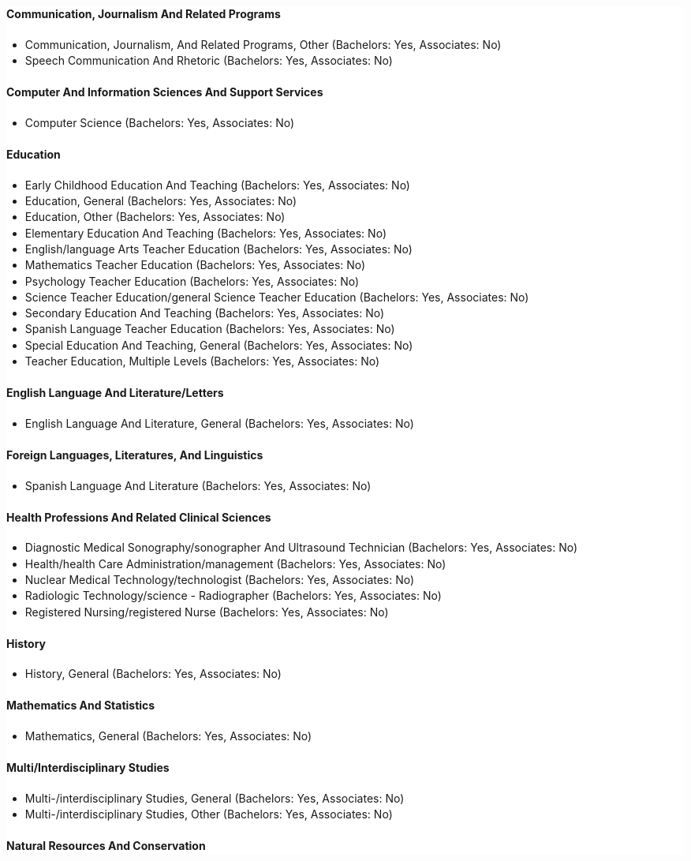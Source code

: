 #### Communication, Journalism And Related Programs

- Communication, Journalism, And Related Programs, Other (Bachelors: Yes, Associates: No)
- Speech Communication And Rhetoric (Bachelors: Yes, Associates: No)

#### Computer And Information Sciences And Support Services

- Computer Science (Bachelors: Yes, Associates: No)

#### Education

- Early Childhood Education And Teaching (Bachelors: Yes, Associates: No)
- Education, General (Bachelors: Yes, Associates: No)
- Education, Other (Bachelors: Yes, Associates: No)
- Elementary Education And Teaching (Bachelors: Yes, Associates: No)
- English/language Arts Teacher Education (Bachelors: Yes, Associates: No)
- Mathematics Teacher Education (Bachelors: Yes, Associates: No)
- Psychology Teacher Education (Bachelors: Yes, Associates: No)
- Science Teacher Education/general Science Teacher Education (Bachelors: Yes, Associates: No)
- Secondary Education And Teaching (Bachelors: Yes, Associates: No)
- Spanish Language Teacher Education (Bachelors: Yes, Associates: No)
- Special Education And Teaching, General (Bachelors: Yes, Associates: No)
- Teacher Education, Multiple Levels (Bachelors: Yes, Associates: No)

#### English Language And Literature/Letters

- English Language And Literature, General (Bachelors: Yes, Associates: No)

#### Foreign Languages, Literatures, And Linguistics

- Spanish Language And Literature (Bachelors: Yes, Associates: No)

#### Health Professions And Related Clinical Sciences

- Diagnostic Medical Sonography/sonographer And Ultrasound Technician (Bachelors: Yes, Associates: No)
- Health/health Care Administration/management (Bachelors: Yes, Associates: No)
- Nuclear Medical Technology/technologist (Bachelors: Yes, Associates: No)
- Radiologic Technology/science - Radiographer (Bachelors: Yes, Associates: No)
- Registered Nursing/registered Nurse (Bachelors: Yes, Associates: No)

#### History

- History, General (Bachelors: Yes, Associates: No)

#### Mathematics And Statistics

- Mathematics, General (Bachelors: Yes, Associates: No)

#### Multi/Interdisciplinary Studies

- Multi-/interdisciplinary Studies, General (Bachelors: Yes, Associates: No)
- Multi-/interdisciplinary Studies, Other (Bachelors: Yes, Associates: No)

#### Natural Resources And Conservation
